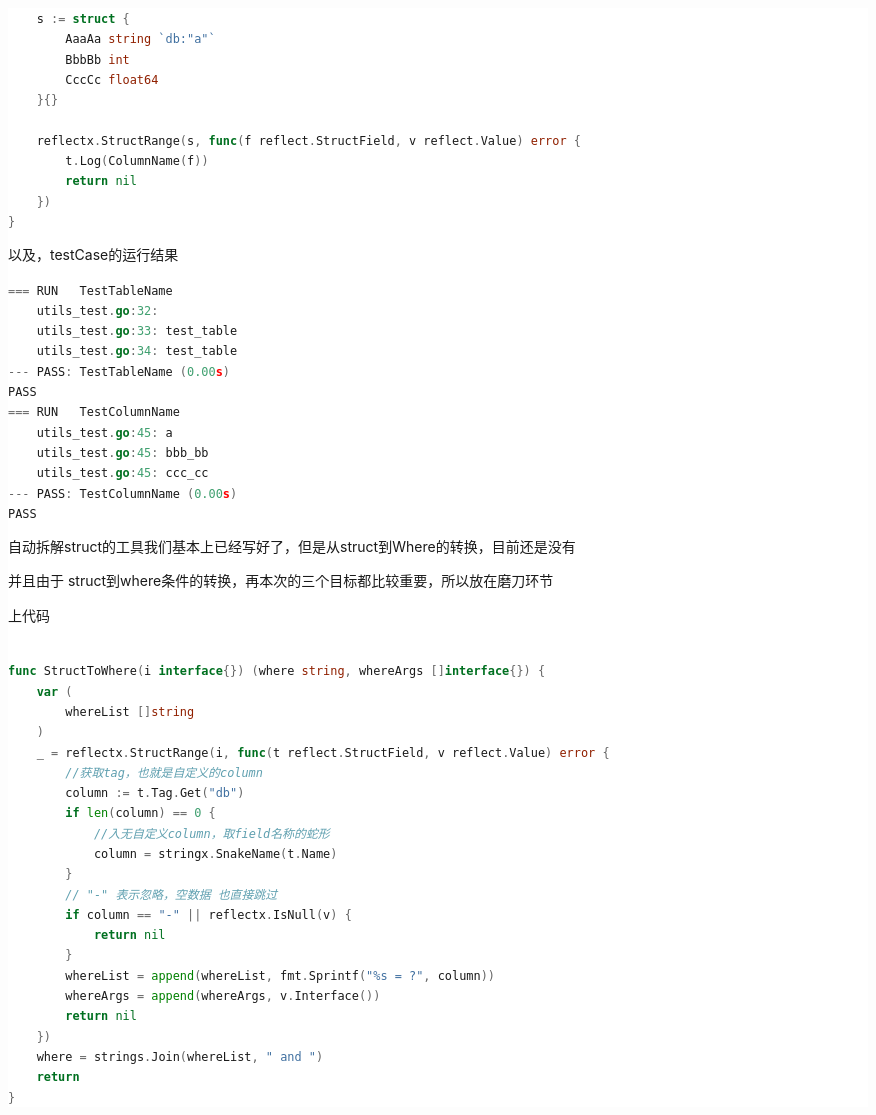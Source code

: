 ```go
    s := struct {
        AaaAa string `db:"a"`
        BbbBb int
        CccCc float64
    }{}

    reflectx.StructRange(s, func(f reflect.StructField, v reflect.Value) error {
        t.Log(ColumnName(f))
        return nil
    })
}

```

以及，testCase的运行结果

```go
=== RUN   TestTableName
    utils_test.go:32: 
    utils_test.go:33: test_table
    utils_test.go:34: test_table
--- PASS: TestTableName (0.00s)
PASS
=== RUN   TestColumnName
    utils_test.go:45: a
    utils_test.go:45: bbb_bb
    utils_test.go:45: ccc_cc
--- PASS: TestColumnName (0.00s)
PASS
```

自动拆解struct的工具我们基本上已经写好了，但是从struct到Where的转换，目前还是没有

并且由于 struct到where条件的转换，再本次的三个目标都比较重要，所以放在磨刀环节

上代码

```go

func StructToWhere(i interface{}) (where string, whereArgs []interface{}) {
    var (
        whereList []string
    )
    _ = reflectx.StructRange(i, func(t reflect.StructField, v reflect.Value) error {
        //获取tag，也就是自定义的column
        column := t.Tag.Get("db")
        if len(column) == 0 {
            //入无自定义column，取field名称的蛇形
            column = stringx.SnakeName(t.Name)
        }
        // "-" 表示忽略，空数据 也直接跳过
        if column == "-" || reflectx.IsNull(v) {
            return nil
        }
        whereList = append(whereList, fmt.Sprintf("%s = ?", column))
        whereArgs = append(whereArgs, v.Interface())
        return nil
    })
    where = strings.Join(whereList, " and ")
    return
}
```
